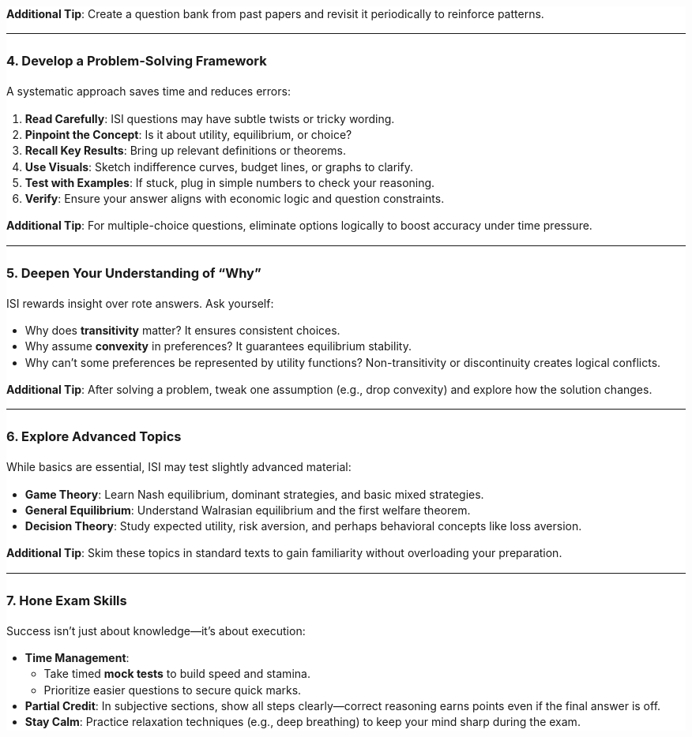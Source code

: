 **Additional Tip**: Create a question bank from past papers and revisit it periodically to reinforce patterns.

---

### 4\. Develop a Problem-Solving Framework

A systematic approach saves time and reduces errors:

1. **Read Carefully**: ISI questions may have subtle twists or tricky wording.
2. **Pinpoint the Concept**: Is it about utility, equilibrium, or choice?
3. **Recall Key Results**: Bring up relevant definitions or theorems.
4. **Use Visuals**: Sketch indifference curves, budget lines, or graphs to clarify.
5. **Test with Examples**: If stuck, plug in simple numbers to check your reasoning.
6. **Verify**: Ensure your answer aligns with economic logic and question constraints.

**Additional Tip**: For multiple-choice questions, eliminate options logically to boost accuracy under time pressure.

---

### 5\. Deepen Your Understanding of “Why”

ISI rewards insight over rote answers. Ask yourself:

- Why does **transitivity** matter? It ensures consistent choices.
- Why assume **convexity** in preferences? It guarantees equilibrium stability.
- Why can’t some preferences be represented by utility functions? Non-transitivity or discontinuity creates logical conflicts.

**Additional Tip**: After solving a problem, tweak one assumption (e.g., drop convexity) and explore how the solution changes.

---

### 6\. Explore Advanced Topics

While basics are essential, ISI may test slightly advanced material:

- **Game Theory**: Learn Nash equilibrium, dominant strategies, and basic mixed strategies.
- **General Equilibrium**: Understand Walrasian equilibrium and the first welfare theorem.
- **Decision Theory**: Study expected utility, risk aversion, and perhaps behavioral concepts like loss aversion.

**Additional Tip**: Skim these topics in standard texts to gain familiarity without overloading your preparation.

---

### 7\. Hone Exam Skills

Success isn’t just about knowledge—it’s about execution:

- **Time Management**:
	- Take timed **mock tests** to build speed and stamina.
	- Prioritize easier questions to secure quick marks.
- **Partial Credit**: In subjective sections, show all steps clearly—correct reasoning earns points even if the final answer is off.
- **Stay Calm**: Practice relaxation techniques (e.g., deep breathing) to keep your mind sharp during the exam.
